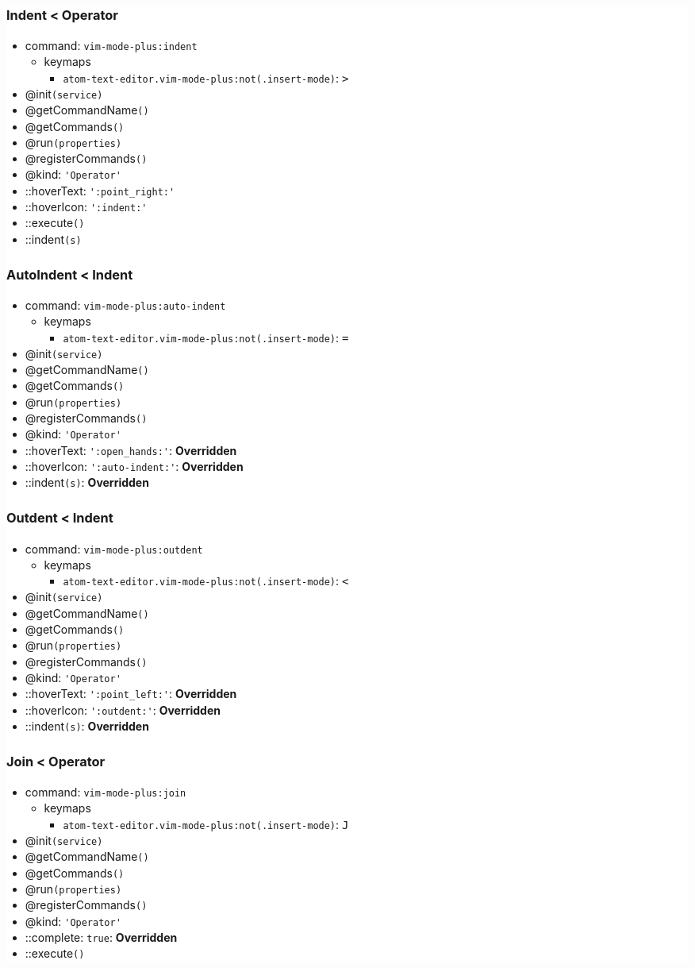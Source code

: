 ### Indent < Operator
- command: `vim-mode-plus:indent`
  - keymaps
    - `atom-text-editor.vim-mode-plus:not(.insert-mode)`: <kbd>></kbd>
- @init`(service)`
- @getCommandName`()`
- @getCommands`()`
- @run`(properties)`
- @registerCommands`()`
- @kind: ```'Operator'```
- ::hoverText: ```':point_right:'```
- ::hoverIcon: ```':indent:'```
- ::execute`()`
- ::indent`(s)`

### AutoIndent < Indent
- command: `vim-mode-plus:auto-indent`
  - keymaps
    - `atom-text-editor.vim-mode-plus:not(.insert-mode)`: <kbd>=</kbd>
- @init`(service)`
- @getCommandName`()`
- @getCommands`()`
- @run`(properties)`
- @registerCommands`()`
- @kind: ```'Operator'```
- ::hoverText: ```':open_hands:'```: **Overridden**
- ::hoverIcon: ```':auto-indent:'```: **Overridden**
- ::indent`(s)`: **Overridden**

### Outdent < Indent
- command: `vim-mode-plus:outdent`
  - keymaps
    - `atom-text-editor.vim-mode-plus:not(.insert-mode)`: <kbd><</kbd>
- @init`(service)`
- @getCommandName`()`
- @getCommands`()`
- @run`(properties)`
- @registerCommands`()`
- @kind: ```'Operator'```
- ::hoverText: ```':point_left:'```: **Overridden**
- ::hoverIcon: ```':outdent:'```: **Overridden**
- ::indent`(s)`: **Overridden**

### Join < Operator
- command: `vim-mode-plus:join`
  - keymaps
    - `atom-text-editor.vim-mode-plus:not(.insert-mode)`: <kbd>J</kbd>
- @init`(service)`
- @getCommandName`()`
- @getCommands`()`
- @run`(properties)`
- @registerCommands`()`
- @kind: ```'Operator'```
- ::complete: ```true```: **Overridden**
- ::execute`()`
